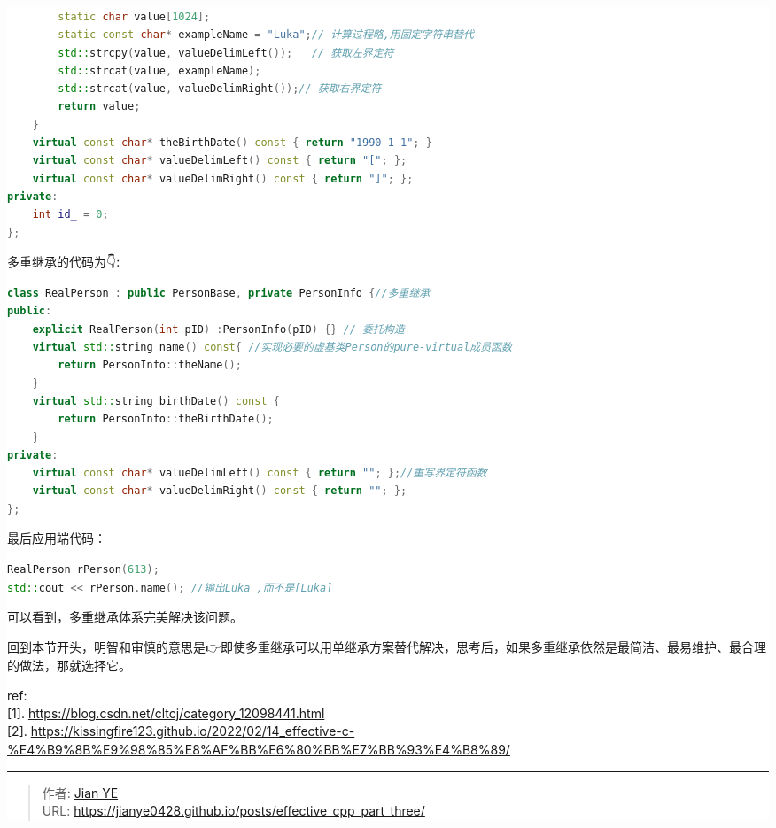   ```c++
          static char value[1024];
          static const char* exampleName = "Luka";// 计算过程略,用固定字符串替代
          std::strcpy(value, valueDelimLeft());   // 获取左界定符
          std::strcat(value, exampleName);
          std::strcat(value, valueDelimRight());// 获取右界定符
          return value;
      }
      virtual const char* theBirthDate() const { return "1990-1-1"; }
      virtual const char* valueDelimLeft() const { return "["; };
      virtual const char* valueDelimRight() const { return "]"; };
  private:
      int id_ = 0;
  };
  ```
  多重继承的代码为👇:
  ```c++
  class RealPerson : public PersonBase, private PersonInfo {//多重继承
  public:
      explicit RealPerson(int pID) :PersonInfo(pID) {} // 委托构造
      virtual std::string name() const{ //实现必要的虚基类Person的pure-virtual成员函数
          return PersonInfo::theName();
      }
      virtual std::string birthDate() const {
          return PersonInfo::theBirthDate();
      }
  private:
      virtual const char* valueDelimLeft() const { return ""; };//重写界定符函数
      virtual const char* valueDelimRight() const { return ""; };
  };
  ```
  最后应用端代码：
  ```c++
  RealPerson rPerson(613);
  std::cout << rPerson.name(); //输出Luka ,而不是[Luka]
  ```
  可以看到，多重继承体系完美解决该问题。

回到本节开头，明智和审慎的意思是👉即使多重继承可以用单继承方案替代解决，思考后，如果多重继承依然是最简洁、最易维护、最合理的做法，那就选择它。


ref:</br>
[1]. https://blog.csdn.net/cltcj/category_12098441.html</br>
[2]. https://kissingfire123.github.io/2022/02/14_effective-c-%E4%B9%8B%E9%98%85%E8%AF%BB%E6%80%BB%E7%BB%93%E4%B8%89/</br>

---

> 作者: [Jian YE](https://github.com/jianye0428)  
> URL: https://jianye0428.github.io/posts/effective_cpp_part_three/  

